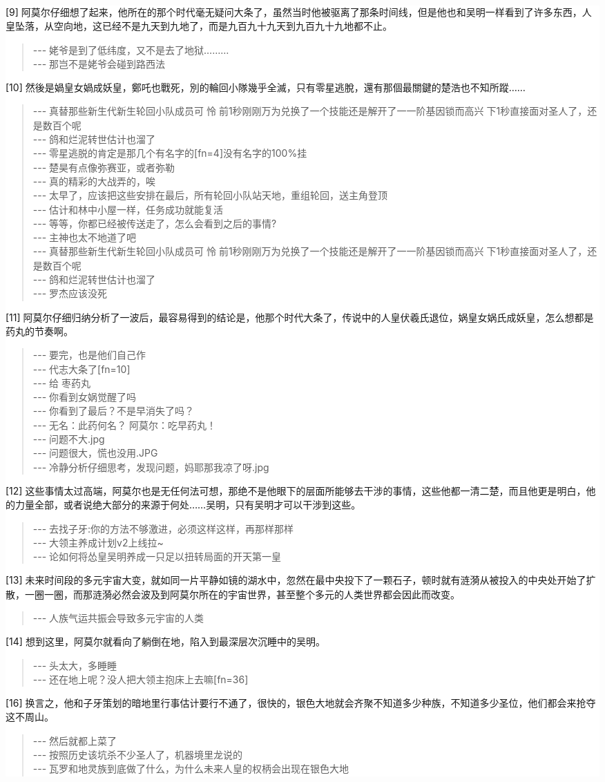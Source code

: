 [9] 阿莫尔仔细想了起来，他所在的那个时代毫无疑问大条了，虽然当时他被驱离了那条时间线，但是他也和吴明一样看到了许多东西，人皇坠落，从空向地，这已经不是九天到九地了，而是九百九十九天到九百九十九地都不止。
>--- 姥爷是到了低纬度，又不是去了地狱………<br>
>--- 那岂不是姥爷会碰到路西法<br>

[10] 然後是媧皇女媧成妖皇，鄭吒也戰死，別的輪回小隊幾乎全滅，只有零星逃脫，還有那個最關鍵的楚浩也不知所蹤……
>--- 真替那些新生代新生轮回小队成员可 怜
前1秒刚刚万为兑换了一个技能还是解开了一一阶基因锁而高兴
下1秒直接面对圣人了，还是数百个呢<br>
>--- 鸽和烂泥转世估计也溜了<br>
>--- 零星逃脱的肯定是那几个有名字的[fn=4]没有名字的100%挂<br>
>--- 楚昊有点像弥赛亚，或者弥勒<br>
>--- 真的精彩的大战弄的，唉<br>
>--- 太早了，应该把这些安排在最后，所有轮回小队站天地，重组轮回，送主角登顶<br>
>--- 估计和林中小屋一样，任务成功就能复活<br>
>--- 等等，你都已经被传送走了，怎么会看到之后的事情?<br>
>--- 主神也太不地道了吧<br>
>--- 真替那些新生代新生轮回小队成员可 怜
前1秒刚刚万为兑换了一个技能还是解开了一一阶基因锁而高兴
下1秒直接面对圣人了，还是数百个呢<br>
>--- 鸽和烂泥转世估计也溜了<br>
>--- 罗杰应该没死<br>

[11] 阿莫尔仔细归纳分析了一波后，最容易得到的结论是，他那个时代大条了，传说中的人皇伏羲氏退位，娲皇女娲氏成妖皇，怎么想都是药丸的节奏啊。
>--- 要完，也是他们自己作<br>
>--- 代志大条了[fn=10]<br>
>--- 给  枣药丸<br>
>--- 你看到女娲觉醒了吗<br>
>--- 你看到了最后？不是早消失了吗？<br>
>--- 无名：此药何名？
阿莫尔：吃早药丸！<br>
>--- 问题不大.jpg<br>
>--- 问题很大，慌也没用.JPG<br>
>--- 冷静分析仔细思考，发现问题，妈耶那我凉了呀.jpg<br>

[12] 这些事情太过高端，阿莫尔也是无任何法可想，那绝不是他眼下的层面所能够去干涉的事情，这些他都一清二楚，而且他更是明白，他的力量全部，或者说绝大部分的来源于何处……吴明，只有吴明才可以干涉到这些。
>--- 去找子牙:你的方法不够激进，必须这样这样，再那样那样<br>
>--- 大领主养成计划v2上线拉~<br>
>--- 论如何将怂皇吴明养成一只足以扭转局面的开天第一皇<br>

[13] 未来时间段的多元宇宙大变，就如同一片平静如镜的湖水中，忽然在最中央投下了一颗石子，顿时就有涟漪从被投入的中央处开始了扩散，一圈一圈，而那涟漪必然会波及到阿莫尔所在的宇宙世界，甚至整个多元的人类世界都会因此而改变。
>--- 人族气运共振会导致多元宇宙的人类<br>

[14] 想到这里，阿莫尔就看向了躺倒在地，陷入到最深层次沉睡中的吴明。
>--- 头太大，多睡睡<br>
>--- 还在地上呢？没人把大领主抱床上去嘛[fn=36]<br>

[16] 换言之，他和子牙策划的暗地里行事估计要行不通了，很快的，银色大地就会齐聚不知道多少种族，不知道多少圣位，他们都会来抢夺这不周山。
>--- 然后就都上菜了<br>
>--- 按照历史该坑杀不少圣人了，机器境里龙说的<br>
>--- 瓦罗和地灵族到底做了什么，为什么未来人皇的权柄会出现在银色大地<br>
